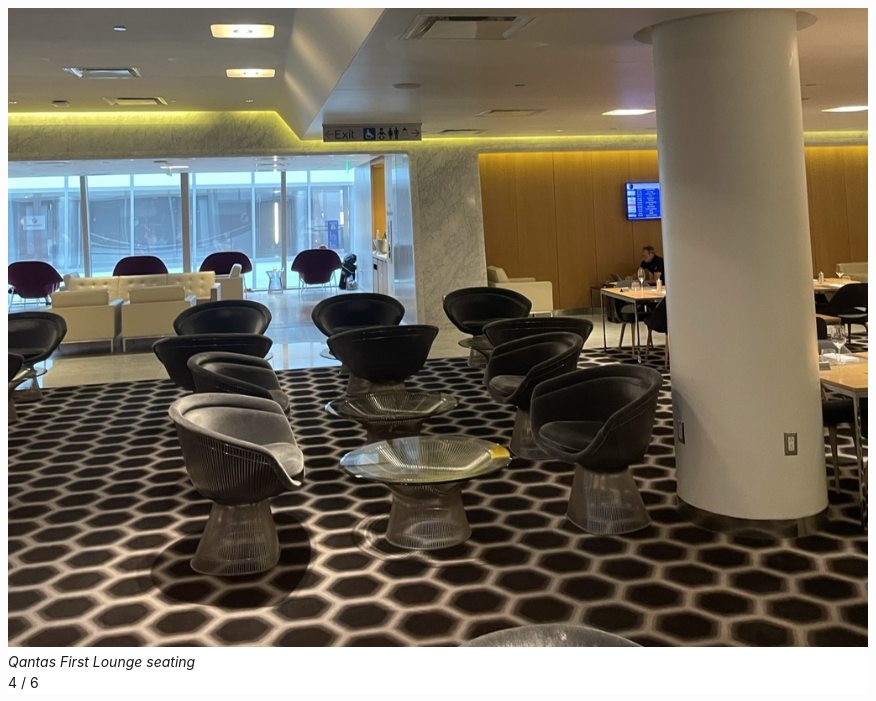   <img src="/images/cpa_f_2023/IMG_4707.JPEG" style="width:100%">
  <i>Qantas First Lounge seating</i>
</div>

<div class="mySlides1">
  <div class="numbertext">4 / 6</div>